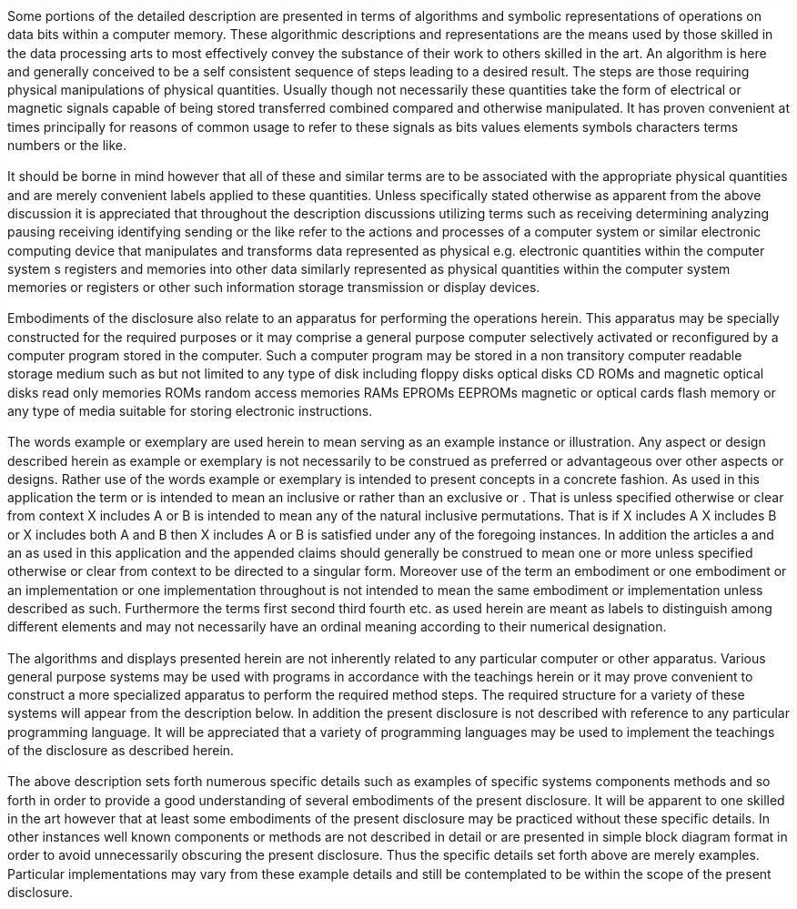 Some portions of the detailed description are presented in terms of algorithms and symbolic representations of operations on data bits within a computer memory. These algorithmic descriptions and representations are the means used by those skilled in the data processing arts to most effectively convey the substance of their work to others skilled in the art. An algorithm is here and generally conceived to be a self consistent sequence of steps leading to a desired result. The steps are those requiring physical manipulations of physical quantities. Usually though not necessarily these quantities take the form of electrical or magnetic signals capable of being stored transferred combined compared and otherwise manipulated. It has proven convenient at times principally for reasons of common usage to refer to these signals as bits values elements symbols characters terms numbers or the like.

It should be borne in mind however that all of these and similar terms are to be associated with the appropriate physical quantities and are merely convenient labels applied to these quantities. Unless specifically stated otherwise as apparent from the above discussion it is appreciated that throughout the description discussions utilizing terms such as receiving determining analyzing pausing receiving identifying sending or the like refer to the actions and processes of a computer system or similar electronic computing device that manipulates and transforms data represented as physical e.g. electronic quantities within the computer system s registers and memories into other data similarly represented as physical quantities within the computer system memories or registers or other such information storage transmission or display devices.

Embodiments of the disclosure also relate to an apparatus for performing the operations herein. This apparatus may be specially constructed for the required purposes or it may comprise a general purpose computer selectively activated or reconfigured by a computer program stored in the computer. Such a computer program may be stored in a non transitory computer readable storage medium such as but not limited to any type of disk including floppy disks optical disks CD ROMs and magnetic optical disks read only memories ROMs random access memories RAMs EPROMs EEPROMs magnetic or optical cards flash memory or any type of media suitable for storing electronic instructions.

The words example or exemplary are used herein to mean serving as an example instance or illustration. Any aspect or design described herein as example or exemplary is not necessarily to be construed as preferred or advantageous over other aspects or designs. Rather use of the words example or exemplary is intended to present concepts in a concrete fashion. As used in this application the term or is intended to mean an inclusive or rather than an exclusive or . That is unless specified otherwise or clear from context X includes A or B is intended to mean any of the natural inclusive permutations. That is if X includes A X includes B or X includes both A and B then X includes A or B is satisfied under any of the foregoing instances. In addition the articles a and an as used in this application and the appended claims should generally be construed to mean one or more unless specified otherwise or clear from context to be directed to a singular form. Moreover use of the term an embodiment or one embodiment or an implementation or one implementation throughout is not intended to mean the same embodiment or implementation unless described as such. Furthermore the terms first second third fourth etc. as used herein are meant as labels to distinguish among different elements and may not necessarily have an ordinal meaning according to their numerical designation.

The algorithms and displays presented herein are not inherently related to any particular computer or other apparatus. Various general purpose systems may be used with programs in accordance with the teachings herein or it may prove convenient to construct a more specialized apparatus to perform the required method steps. The required structure for a variety of these systems will appear from the description below. In addition the present disclosure is not described with reference to any particular programming language. It will be appreciated that a variety of programming languages may be used to implement the teachings of the disclosure as described herein.

The above description sets forth numerous specific details such as examples of specific systems components methods and so forth in order to provide a good understanding of several embodiments of the present disclosure. It will be apparent to one skilled in the art however that at least some embodiments of the present disclosure may be practiced without these specific details. In other instances well known components or methods are not described in detail or are presented in simple block diagram format in order to avoid unnecessarily obscuring the present disclosure. Thus the specific details set forth above are merely examples. Particular implementations may vary from these example details and still be contemplated to be within the scope of the present disclosure.
